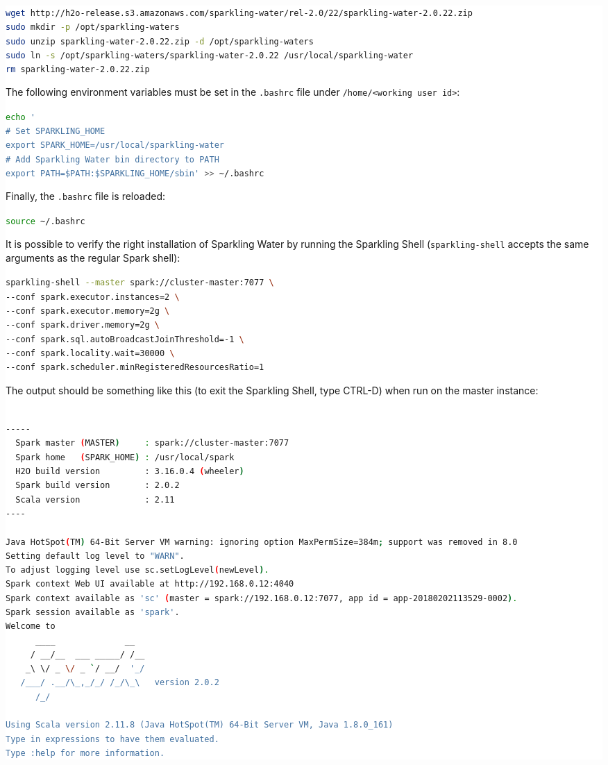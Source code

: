 ```bash
wget http://h2o-release.s3.amazonaws.com/sparkling-water/rel-2.0/22/sparkling-water-2.0.22.zip
sudo mkdir -p /opt/sparkling-waters
sudo unzip sparkling-water-2.0.22.zip -d /opt/sparkling-waters
sudo ln -s /opt/sparkling-waters/sparkling-water-2.0.22 /usr/local/sparkling-water
rm sparkling-water-2.0.22.zip
```

The following environment variables must be set in the `.bashrc` file under `/home/<working user id>`:
```bash
echo '
# Set SPARKLING_HOME
export SPARK_HOME=/usr/local/sparkling-water
# Add Sparkling Water bin directory to PATH
export PATH=$PATH:$SPARKLING_HOME/sbin' >> ~/.bashrc
```

Finally, the `.bashrc` file is reloaded:
```bash
source ~/.bashrc
```

It is possible to verify the right installation of Sparkling Water by running the Sparkling Shell (`sparkling-shell` accepts the same arguments as the regular Spark shell):
```bash
sparkling-shell --master spark://cluster-master:7077 \
--conf spark.executor.instances=2 \
--conf spark.executor.memory=2g \
--conf spark.driver.memory=2g \
--conf spark.sql.autoBroadcastJoinThreshold=-1 \
--conf spark.locality.wait=30000 \
--conf spark.scheduler.minRegisteredResourcesRatio=1
```

The output should be something like this (to exit the Sparkling Shell, type CTRL-D) when run on the master instance:

```bash

-----
  Spark master (MASTER)     : spark://cluster-master:7077
  Spark home   (SPARK_HOME) : /usr/local/spark
  H2O build version         : 3.16.0.4 (wheeler)
  Spark build version       : 2.0.2
  Scala version             : 2.11
----

Java HotSpot(TM) 64-Bit Server VM warning: ignoring option MaxPermSize=384m; support was removed in 8.0
Setting default log level to "WARN".
To adjust logging level use sc.setLogLevel(newLevel).
Spark context Web UI available at http://192.168.0.12:4040
Spark context available as 'sc' (master = spark://192.168.0.12:7077, app id = app-20180202113529-0002).
Spark session available as 'spark'.
Welcome to
      ____              __
     / __/__  ___ _____/ /__
    _\ \/ _ \/ _ `/ __/  '_/
   /___/ .__/\_,_/_/ /_/\_\   version 2.0.2
      /_/

Using Scala version 2.11.8 (Java HotSpot(TM) 64-Bit Server VM, Java 1.8.0_161)
Type in expressions to have them evaluated.
Type :help for more information.
```
